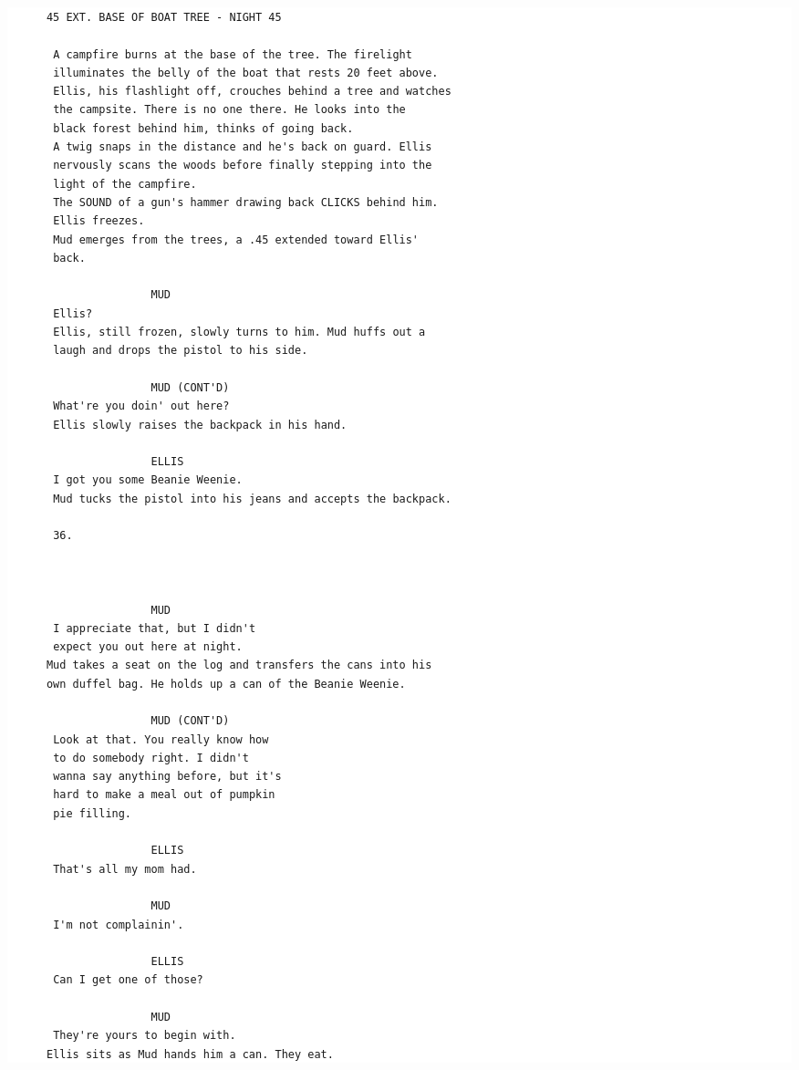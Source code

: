           45 EXT. BASE OF BOAT TREE - NIGHT 45

           A campfire burns at the base of the tree. The firelight
           illuminates the belly of the boat that rests 20 feet above.
           Ellis, his flashlight off, crouches behind a tree and watches
           the campsite. There is no one there. He looks into the
           black forest behind him, thinks of going back.
           A twig snaps in the distance and he's back on guard. Ellis
           nervously scans the woods before finally stepping into the
           light of the campfire.
           The SOUND of a gun's hammer drawing back CLICKS behind him.
           Ellis freezes.
           Mud emerges from the trees, a .45 extended toward Ellis'
           back.

                          MUD
           Ellis?
           Ellis, still frozen, slowly turns to him. Mud huffs out a
           laugh and drops the pistol to his side.

                          MUD (CONT'D)
           What're you doin' out here?
           Ellis slowly raises the backpack in his hand.

                          ELLIS
           I got you some Beanie Weenie.
           Mud tucks the pistol into his jeans and accepts the backpack.

           36.

                         

                          MUD
           I appreciate that, but I didn't
           expect you out here at night.
          Mud takes a seat on the log and transfers the cans into his
          own duffel bag. He holds up a can of the Beanie Weenie.

                          MUD (CONT'D)
           Look at that. You really know how
           to do somebody right. I didn't
           wanna say anything before, but it's
           hard to make a meal out of pumpkin
           pie filling.

                          ELLIS
           That's all my mom had.

                          MUD
           I'm not complainin'.

                          ELLIS
           Can I get one of those?

                          MUD
           They're yours to begin with.
          Ellis sits as Mud hands him a can. They eat.

